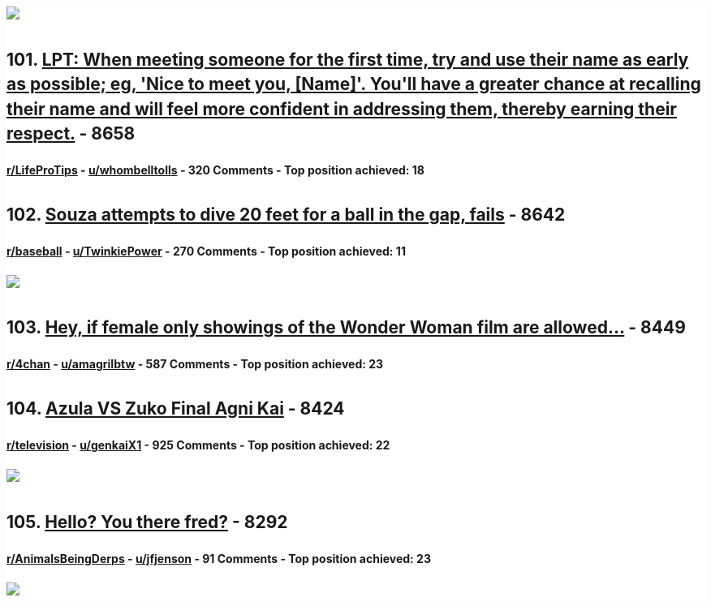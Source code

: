 <a href="https://i.imgur.com/FRbnyqr.gifv"><img src="https://b.thumbs.redditmedia.com/ENWKy90NPZhApFHdEJXqU67mt4o47vucER__tsN3yeM.jpg"></img></a>

## 101. [LPT: When meeting someone for the first time, try and use their name as early as possible; eg, 'Nice to meet you, [Name]'. You'll have a greater chance at recalling their name and will feel more confident in addressing them, thereby earning their respect.](http://reddit.com/r/LifeProTips/comments/6dn2bl/lpt_when_meeting_someone_for_the_first_time_try/) - 8658
#### [r/LifeProTips](http://reddit.com/r/LifeProTips) - [u/whombelltolls](http://reddit.com/u/whombelltolls) - 320 Comments - Top position achieved: 18

## 102. [Souza attempts to dive 20 feet for a ball in the gap, fails](http://reddit.com/r/baseball/comments/6dlc1p/souza_attempts_to_dive_20_feet_for_a_ball_in_the/) - 8642
#### [r/baseball](http://reddit.com/r/baseball) - [u/TwinkiePower](http://reddit.com/u/TwinkiePower) - 270 Comments - Top position achieved: 11

<a href="https://gfycat.com/LazyAggressiveAfricanwildcat"><img src="https://b.thumbs.redditmedia.com/fS1Un7vbPBrwkCxk2lIUmXPxS5BzWwQySm5RjyOYKCU.jpg"></img></a>

## 103. [Hey, if female only showings of the Wonder Woman film are allowed...](http://reddit.com/r/4chan/comments/6doz8x/hey_if_female_only_showings_of_the_wonder_woman/) - 8449
#### [r/4chan](http://reddit.com/r/4chan) - [u/amagriIbtw](http://reddit.com/u/amagriIbtw) - 587 Comments - Top position achieved: 23

## 104. [Azula VS Zuko Final Agni Kai](http://reddit.com/r/television/comments/6dkqrb/azula_vs_zuko_final_agni_kai/) - 8424
#### [r/television](http://reddit.com/r/television) - [u/genkaiX1](http://reddit.com/u/genkaiX1) - 925 Comments - Top position achieved: 22

<a href="https://youtu.be/OGTTVw2YKYU"><img src="https://a.thumbs.redditmedia.com/OB68x-zU3-YDvkYm0lbsRXslKAWYQhbw1N5pQVB01f0.jpg"></img></a>

## 105. [Hello? You there fred?](http://reddit.com/r/AnimalsBeingDerps/comments/6dnv04/hello_you_there_fred/) - 8292
#### [r/AnimalsBeingDerps](http://reddit.com/r/AnimalsBeingDerps) - [u/jfjenson](http://reddit.com/u/jfjenson) - 91 Comments - Top position achieved: 23

<a href="http://i.imgur.com/r7kzWty.gifv"><img src="https://b.thumbs.redditmedia.com/-2pnROWQcKhNIgeBl_ycInzKPneIiMIIXPf6dz7BUSE.jpg"></img></a>
